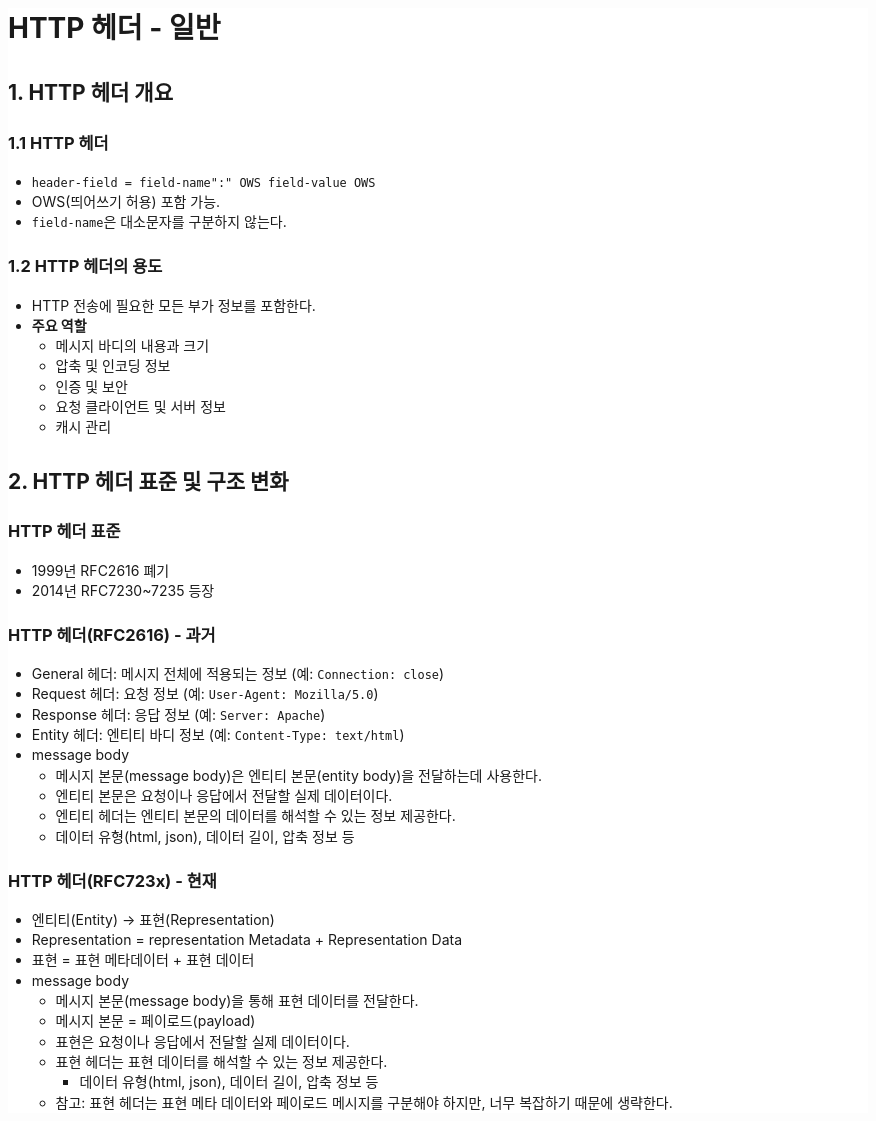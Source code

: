 # HTTP 헤더 - 일반

## 1. HTTP 헤더 개요

### 1.1 HTTP 헤더

- `header-field = field-name":" OWS field-value OWS`
- OWS(띄어쓰기 허용) 포함 가능.
- `field-name`은 대소문자를 구분하지 않는다.

### 1.2 HTTP 헤더의 용도

- HTTP 전송에 필요한 모든 부가 정보를 포함한다.
- **주요 역할**
  - 메시지 바디의 내용과 크기
  - 압축 및 인코딩 정보
  - 인증 및 보안
  - 요청 클라이언트 및 서버 정보
  - 캐시 관리

## 2. HTTP 헤더 표준 및 구조 변화

### HTTP 헤더 표준

- 1999년 RFC2616 폐기
- 2014년 RFC7230~7235 등장

### HTTP 헤더(RFC2616) - 과거

- General 헤더: 메시지 전체에 적용되는 정보 (예: `Connection: close`)
- Request 헤더: 요청 정보 (예: `User-Agent: Mozilla/5.0`)
- Response 헤더: 응답 정보 (예: `Server: Apache`)
- Entity 헤더: 엔티티 바디 정보 (예: `Content-Type: text/html`)
- message body
  - 메시지 본문(message body)은 엔티티 본문(entity body)을 전달하는데 사용한다.
  - 엔티티 본문은 요청이나 응답에서 전달할 실제 데이터이다.
  - 엔티티 헤더는 엔티티 본문의 데이터를 해석할 수 있는 정보 제공한다.
  - 데이터 유형(html, json), 데이터 길이, 압축 정보 등

### HTTP 헤더(RFC723x) - 현재

- 엔티티(Entity) → 표현(Representation)
- Representation = representation Metadata + Representation Data
- 표현 = 표현 메타데이터 + 표현 데이터
- message body
  - 메시지 본문(message body)을 통해 표현 데이터를 전달한다.
  - 메시지 본문 = 페이로드(payload)
  - 표현은 요청이나 응답에서 전달할 실제 데이터이다.
  - 표현 헤더는 표현 데이터를 해석할 수 있는 정보 제공한다.
    - 데이터 유형(html, json), 데이터 길이, 압축 정보 등
  - 참고: 표현 헤더는 표현 메타 데이터와 페이로드 메시지를 구분해야 하지만, 너무 복잡하기 때문에 생략한다.
